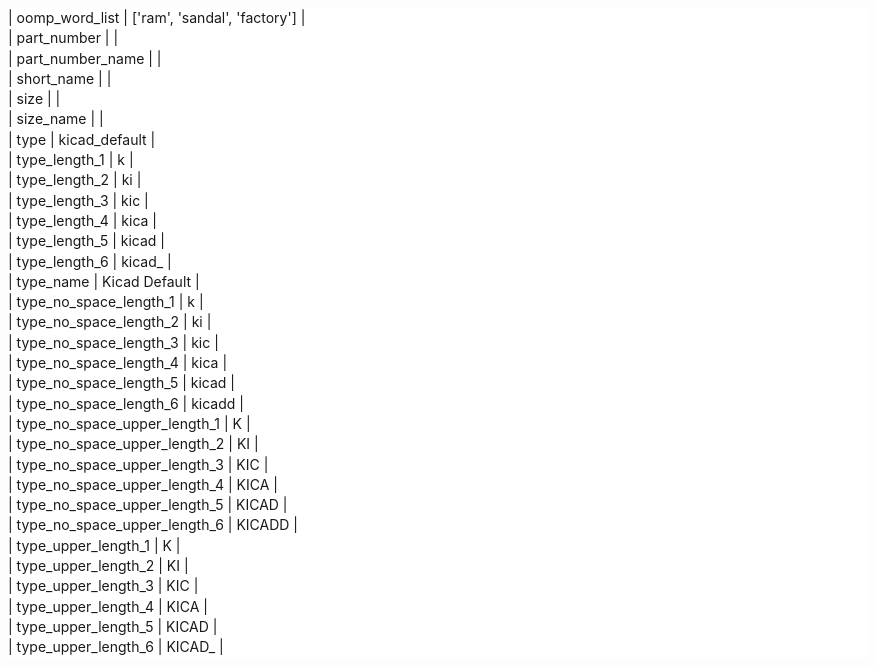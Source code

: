 | oomp_word_list | ['ram', 'sandal', 'factory'] |  
| part_number |  |  
| part_number_name |  |  
| short_name |  |  
| size |  |  
| size_name |  |  
| type | kicad_default |  
| type_length_1 | k |  
| type_length_2 | ki |  
| type_length_3 | kic |  
| type_length_4 | kica |  
| type_length_5 | kicad |  
| type_length_6 | kicad_ |  
| type_name | Kicad Default |  
| type_no_space_length_1 | k |  
| type_no_space_length_2 | ki |  
| type_no_space_length_3 | kic |  
| type_no_space_length_4 | kica |  
| type_no_space_length_5 | kicad |  
| type_no_space_length_6 | kicadd |  
| type_no_space_upper_length_1 | K |  
| type_no_space_upper_length_2 | KI |  
| type_no_space_upper_length_3 | KIC |  
| type_no_space_upper_length_4 | KICA |  
| type_no_space_upper_length_5 | KICAD |  
| type_no_space_upper_length_6 | KICADD |  
| type_upper_length_1 | K |  
| type_upper_length_2 | KI |  
| type_upper_length_3 | KIC |  
| type_upper_length_4 | KICA |  
| type_upper_length_5 | KICAD |  
| type_upper_length_6 | KICAD_ |  
